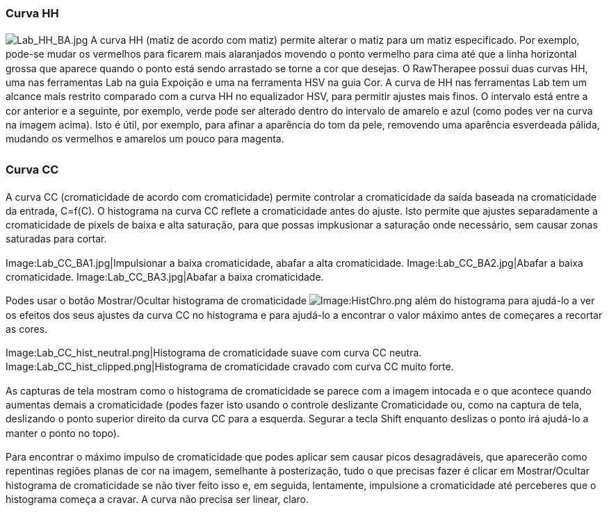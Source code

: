 ### Curva HH

![](Lab_HH_BA.jpg "Lab_HH_BA.jpg") A curva HH (matiz de acordo com
matiz) permite alterar o matiz para um matiz especificado. Por exemplo,
pode-se mudar os vermelhos para ficarem mais alaranjados movendo o ponto
vermelho para cima até que a linha horizontal grossa que aparece quando
o ponto está sendo arrastado se torne a cor que desejas. O RawTherapee
possui duas curvas HH, uma nas ferramentas Lab na guia Expoição e uma na
ferramenta HSV na guia Cor. A curva de HH nas ferramentas Lab tem um
alcance mais restrito comparado com a curva HH no equalizador HSV, para
permitir ajustes mais finos. O intervalo está entre a cor anterior e a
seguinte, por exemplo, verde pode ser alterado dentro do intervalo de
amarelo e azul (como podes ver na curva na imagem acima). Isto é útil,
por exemplo, para afinar a aparência do tom da pele, removendo uma
aparência esverdeada pálida, mudando os vermelhos e amarelos um pouco
para magenta.  

### Curva CC

A curva CC (cromaticidade de acordo com cromaticidade) permite controlar
a cromaticidade da saída baseada na cromaticidade da entrada, C=f(C). O
histograma na curva CC reflete a cromaticidade antes do ajuste. Isto
permite que ajustes separadamente a cromaticidade de pixels de baixa e
alta saturação, para que possas impkusionar a saturação onde necessário,
sem causar zonas saturadas para cortar.

Image:Lab_CC_BA1.jpg\|Impulsionar a baixa cromaticidade, abafar a alta
cromaticidade. Image:Lab_CC_BA2.jpg\|Abafar a baixa cromaticidade.
Image:Lab_CC_BA3.jpg\|Abafar a baixa cromaticidade.

Podes usar o botão Mostrar/Ocultar histograma de cromaticidade
![Image:HistChro.png](HistChro.png "Image:HistChro.png") além do
histograma para ajudá-lo a ver os efeitos dos seus ajustes da curva CC
no histograma e para ajudá-lo a encontrar o valor máximo antes de
começares a recortar as cores.

Image:Lab_CC_hist_neutral.png\|Histograma de cromaticidade suave com
curva CC neutra. Image:Lab_CC_hist_clipped.png\|Histograma de
cromaticidade cravado com curva CC muito forte.

As capturas de tela mostram como o histograma de cromaticidade se parece
com a imagem intocada e o que acontece quando aumentas demais a
cromaticidade (podes fazer isto usando o controle deslizante
Cromaticidade ou, como na captura de tela, deslizando o ponto superior
direito da curva CC para a esquerda. Segurar a tecla Shift enquanto
deslizas o ponto irá ajudá-lo a manter o ponto no topo).

Para encontrar o máximo impulso de cromaticidade que podes aplicar sem
causar picos desagradáveis, que aparecerão como repentinas regiões
planas de cor na imagem, semelhante à posterização, tudo o que precisas
fazer é clicar em Mostrar/Ocultar histograma de cromaticidade se não
tiver feito isso e, em seguida, lentamente, impulsione a cromaticidade
até perceberes que o histograma começa a cravar. A curva não precisa ser
linear, claro.
